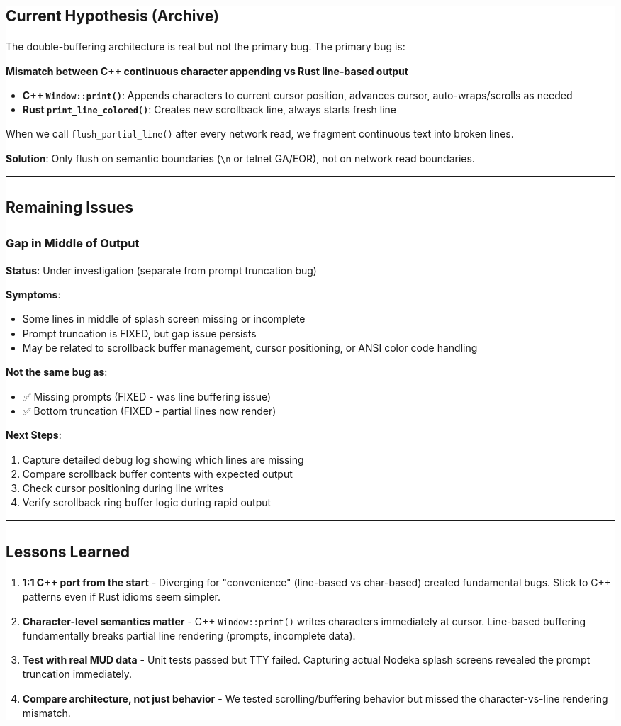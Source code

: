 
## Current Hypothesis (Archive)

The double-buffering architecture is real but not the primary bug. The primary bug is:

**Mismatch between C++ continuous character appending vs Rust line-based output**

- **C++ `Window::print()`**: Appends characters to current cursor position, advances cursor, auto-wraps/scrolls as needed
- **Rust `print_line_colored()`**: Creates new scrollback line, always starts fresh line

When we call `flush_partial_line()` after every network read, we fragment continuous text into broken lines.

**Solution**: Only flush on semantic boundaries (`\n` or telnet GA/EOR), not on network read boundaries.

---

## Remaining Issues

### Gap in Middle of Output
**Status**: Under investigation (separate from prompt truncation bug)

**Symptoms**:
- Some lines in middle of splash screen missing or incomplete
- Prompt truncation is FIXED, but gap issue persists
- May be related to scrollback buffer management, cursor positioning, or ANSI color code handling

**Not the same bug as**:
- ✅ Missing prompts (FIXED - was line buffering issue)
- ✅ Bottom truncation (FIXED - partial lines now render)

**Next Steps**:
1. Capture detailed debug log showing which lines are missing
2. Compare scrollback buffer contents with expected output
3. Check cursor positioning during line writes
4. Verify scrollback ring buffer logic during rapid output

---

## Lessons Learned

1. **1:1 C++ port from the start** - Diverging for "convenience" (line-based vs char-based) created fundamental bugs. Stick to C++ patterns even if Rust idioms seem simpler.

2. **Character-level semantics matter** - C++ `Window::print()` writes characters immediately at cursor. Line-based buffering fundamentally breaks partial line rendering (prompts, incomplete data).

3. **Test with real MUD data** - Unit tests passed but TTY failed. Capturing actual Nodeka splash screens revealed the prompt truncation immediately.

4. **Compare architecture, not just behavior** - We tested scrolling/buffering behavior but missed the character-vs-line rendering mismatch.
